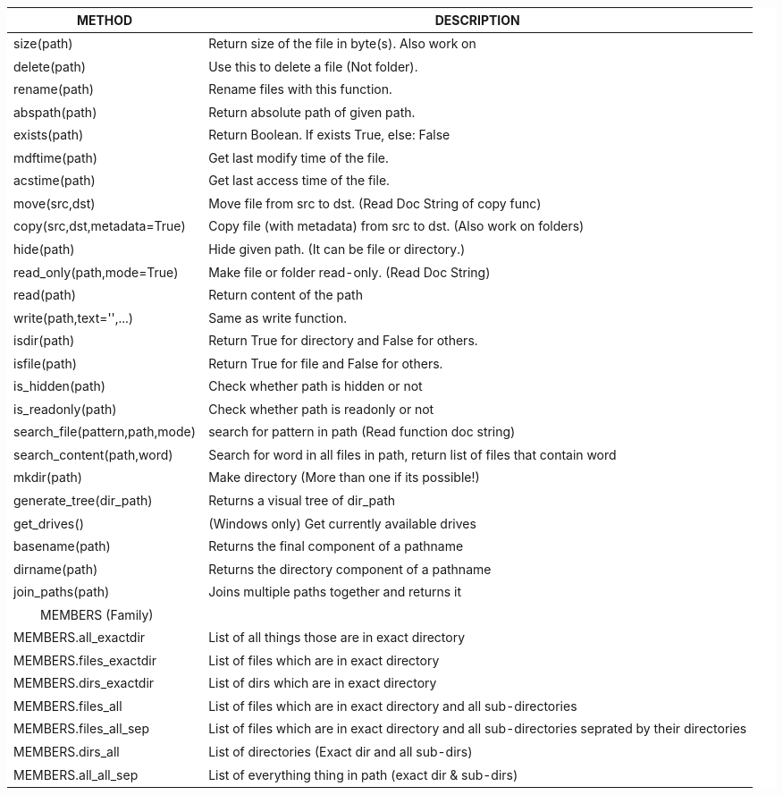 | METHOD                                       | DESCRIPTION                                                                   |
|----------------------------------------------|-------------------------------------------------------------------------------|
| size(path)                                   | Return size of the file in byte(s). Also work on                              |
| delete(path)                                 | Use this to delete a file (Not folder).                                       |
| rename(path)                                 | Rename files with this function.                                              |
| abspath(path)                                | Return absolute path of given path.                                           |
| exists(path)                                 | Return Boolean. If exists True, else: False                                   |
| mdftime(path)                                | Get last modify time of the file.                                             |
| acstime(path)                                | Get last access time of the file.                                             |
| move(src,dst)                                | Move file from src to dst. (Read Doc String of copy func)                     |
| copy(src,dst,metadata=True)                  | Copy file (with metadata) from src to dst. (Also work on folders)             |
| hide(path)                                   | Hide given path. (It can be file or directory.)                               |
| read_only(path,mode=True)                    | Make file or folder read-only. (Read Doc String)                              |
| read(path)                                   | Return content of the path                                                    |
| write(path,text='',...)                      | Same as write function.                                                       |
| isdir(path)                                  | Return True for directory and False for others.                               |
| isfile(path)                                 | Return True for file and False for others.                                    |
| is_hidden(path)                              | Check whether path is hidden or not                                           |
| is_readonly(path)                            | Check whether path is readonly or not                                         |
| search_file(pattern,path,mode)               | search for pattern in path (Read function doc string)                         |
| search_content(path,word)                    | Search for word in all files in path, return list of files that contain word  |
| mkdir(path)                                  | Make directory (More than one if its possible!)                               |
| generate_tree(dir_path)                      | Returns a visual tree of dir_path                                             |
| get_drives()                                 | (Windows only) Get currently available drives                                 |
| basename(path)                               | Returns the final component of a pathname                                     |
| dirname(path)                                | Returns the directory component of a pathname                                 |
| join_paths(path)                             | Joins multiple paths together and returns it                                  |
| &nbsp; &nbsp; &nbsp; &nbsp; MEMBERS (Family) |                                                                               |
| MEMBERS.all_exactdir                         | List of all things those are in exact directory                               |
| MEMBERS.files_exactdir                       | List of files which are in exact directory                                    |
| MEMBERS.dirs_exactdir                        | List of dirs which are in exact directory                                     |
| MEMBERS.files_all                            | List of files which are in exact directory and all sub-directories            |
| MEMBERS.files_all_sep                        | List of files which are in exact directory and all sub-directories seprated by their directories |
| MEMBERS.dirs_all                             | List of directories (Exact dir and all sub-dirs)                              |
| MEMBERS.all_all_sep                          | List of everything thing in path (exact dir &amp; sub-dirs)                   |
